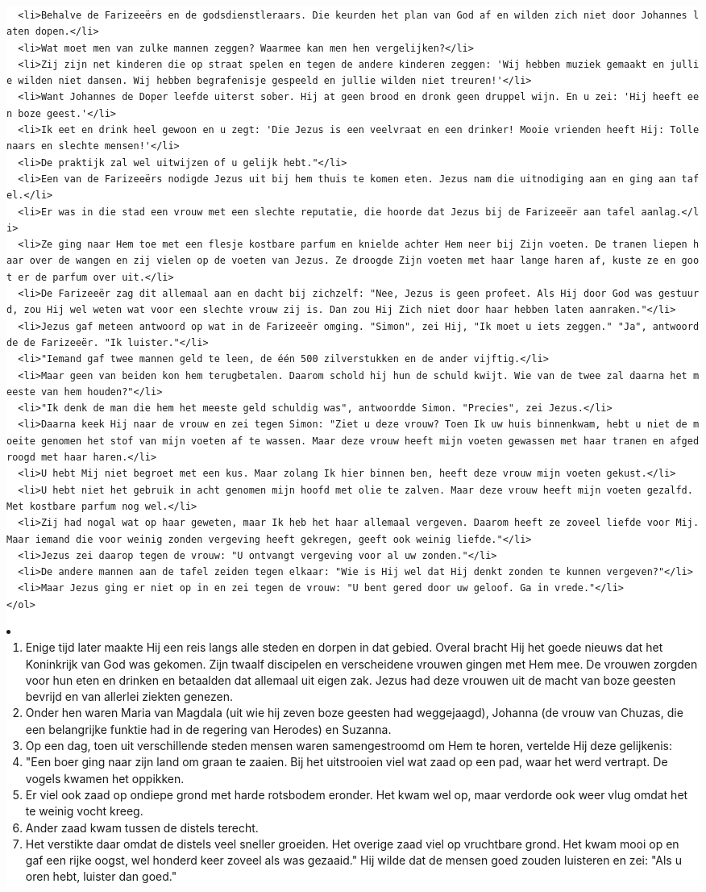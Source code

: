       <li>Behalve de Farizeeërs en de godsdienstleraars. Die keurden het plan van God af en wilden zich niet door Johannes laten dopen.</li>
      <li>Wat moet men van zulke mannen zeggen? Waarmee kan men hen vergelijken?</li>
      <li>Zij zijn net kinderen die op straat spelen en tegen de andere kinderen zeggen: 'Wij hebben muziek gemaakt en jullie wilden niet dansen. Wij hebben begrafenisje gespeeld en jullie wilden niet treuren!'</li>
      <li>Want Johannes de Doper leefde uiterst sober. Hij at geen brood en dronk geen druppel wijn. En u zei: 'Hij heeft een boze geest.'</li>
      <li>Ik eet en drink heel gewoon en u zegt: 'Die Jezus is een veelvraat en een drinker! Mooie vrienden heeft Hij: Tollenaars en slechte mensen!'</li>
      <li>De praktijk zal wel uitwijzen of u gelijk hebt."</li>
      <li>Een van de Farizeeërs nodigde Jezus uit bij hem thuis te komen eten. Jezus nam die uitnodiging aan en ging aan tafel.</li>
      <li>Er was in die stad een vrouw met een slechte reputatie, die hoorde dat Jezus bij de Farizeeër aan tafel aanlag.</li>
      <li>Ze ging naar Hem toe met een flesje kostbare parfum en knielde achter Hem neer bij Zijn voeten. De tranen liepen haar over de wangen en zij vielen op de voeten van Jezus. Ze droogde Zijn voeten met haar lange haren af, kuste ze en goot er de parfum over uit.</li>
      <li>De Farizeeër zag dit allemaal aan en dacht bij zichzelf: "Nee, Jezus is geen profeet. Als Hij door God was gestuurd, zou Hij wel weten wat voor een slechte vrouw zij is. Dan zou Hij Zich niet door haar hebben laten aanraken."</li>
      <li>Jezus gaf meteen antwoord op wat in de Farizeeër omging. "Simon", zei Hij, "Ik moet u iets zeggen." "Ja", antwoordde de Farizeeër. "Ik luister."</li>
      <li>"Iemand gaf twee mannen geld te leen, de één 500 zilverstukken en de ander vijftig.</li>
      <li>Maar geen van beiden kon hem terugbetalen. Daarom schold hij hun de schuld kwijt. Wie van de twee zal daarna het meeste van hem houden?"</li>
      <li>"Ik denk de man die hem het meeste geld schuldig was", antwoordde Simon. "Precies", zei Jezus.</li>
      <li>Daarna keek Hij naar de vrouw en zei tegen Simon: "Ziet u deze vrouw? Toen Ik uw huis binnenkwam, hebt u niet de moeite genomen het stof van mijn voeten af te wassen. Maar deze vrouw heeft mijn voeten gewassen met haar tranen en afgedroogd met haar haren.</li>
      <li>U hebt Mij niet begroet met een kus. Maar zolang Ik hier binnen ben, heeft deze vrouw mijn voeten gekust.</li>
      <li>U hebt niet het gebruik in acht genomen mijn hoofd met olie te zalven. Maar deze vrouw heeft mijn voeten gezalfd. Met kostbare parfum nog wel.</li>
      <li>Zij had nogal wat op haar geweten, maar Ik heb het haar allemaal vergeven. Daarom heeft ze zoveel liefde voor Mij. Maar iemand die voor weinig zonden vergeving heeft gekregen, geeft ook weinig liefde."</li>
      <li>Jezus zei daarop tegen de vrouw: "U ontvangt vergeving voor al uw zonden."</li>
      <li>De andere mannen aan de tafel zeiden tegen elkaar: "Wie is Hij wel dat Hij denkt zonden te kunnen vergeven?"</li>
      <li>Maar Jezus ging er niet op in en zei tegen de vrouw: "U bent gered door uw geloof. Ga in vrede."</li>
    </ol>
  </li>
  <li>
    <ol>
      <li>Enige tijd later maakte Hij een reis langs alle steden en dorpen in dat gebied. Overal bracht Hij het goede nieuws dat het Koninkrijk van God was gekomen. Zijn twaalf discipelen en verscheidene vrouwen gingen met Hem mee. De vrouwen zorgden voor hun eten en drinken en betaalden dat allemaal uit eigen zak. Jezus had deze vrouwen uit de macht van boze geesten bevrijd en van allerlei ziekten genezen.</li>
      <li>Onder hen waren Maria van Magdala (uit wie hij zeven boze geesten had weggejaagd), Johanna (de vrouw van Chuzas, die een belangrijke funktie had in de regering van Herodes) en Suzanna.</li>
      <li>Op een dag, toen uit verschillende steden mensen waren samengestroomd om Hem te horen, vertelde Hij deze gelijkenis:</li>
      <li>"Een boer ging naar zijn land om graan te zaaien. Bij het uitstrooien viel wat zaad op een pad, waar het werd vertrapt. De vogels kwamen het oppikken.</li>
      <li>Er viel ook zaad op ondiepe grond met harde rotsbodem eronder. Het kwam wel op, maar verdorde ook weer vlug omdat het te weinig vocht kreeg.</li>
      <li>Ander zaad kwam tussen de distels terecht.</li>
      <li>Het verstikte daar omdat de distels veel sneller groeiden. Het overige zaad viel op vruchtbare grond. Het kwam mooi op en gaf een rijke oogst, wel honderd keer zoveel als was gezaaid." Hij wilde dat de mensen goed zouden luisteren en zei: "Als u oren hebt, luister dan goed."</li>
